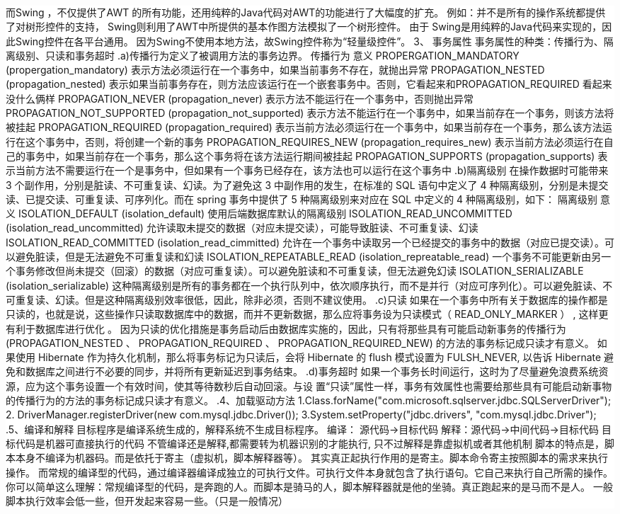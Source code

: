而Swing ，不仅提供了AWT 的所有功能，还用纯粹的Java代码对AWT的功能进行了大幅度的扩充。
例如：并不是所有的操作系统都提供了对树形控件的支持， Swing则利用了AWT中所提供的基本作图方法模拟了一个树形控件。
由于 Swing是用纯粹的Java代码来实现的，因此Swing控件在各平台通用。
因为Swing不使用本地方法，故Swing控件称为“轻量级控件”。 
3、 事务属性
事务属性的种类：传播行为、隔离级别、只读和事务超时
.a)传播行为定义了被调用方法的事务边界。
传播行为	意义
PROPERGATION_MANDATORY
(propergation_mandatory)	表示方法必须运行在一个事务中，如果当前事务不存在，就抛出异常
PROPAGATION_NESTED
(propagation_nested)	表示如果当前事务存在，则方法应该运行在一个嵌套事务中。否则，它看起来和PROPAGATION_REQUIRED 看起来没什么俩样
PROPAGATION_NEVER
(propagation_never)	表示方法不能运行在一个事务中，否则抛出异常
PROPAGATION_NOT_SUPPORTED
(propagation_not_supported)	表示方法不能运行在一个事务中，如果当前存在一个事务，则该方法将被挂起
PROPAGATION_REQUIRED
(propagation_required)	表示当前方法必须运行在一个事务中，如果当前存在一个事务，那么该方法运行在这个事务中，否则，将创建一个新的事务
PROPAGATION_REQUIRES_NEW
(propagation_requires_new)	表示当前方法必须运行在自己的事务中，如果当前存在一个事务，那么这个事务将在该方法运行期间被挂起
PROPAGATION_SUPPORTS
(propagation_supports)	表示当前方法不需要运行在一个是事务中，但如果有一个事务已经存在，该方法也可以运行在这个事务中
.b)隔离级别
在操作数据时可能带来 3 个副作用，分别是脏读、不可重复读、幻读。为了避免这 3 中副作用的发生，在标准的 SQL 语句中定义了 4 种隔离级别，分别是未提交读、已提交读、可重复读、可序列化。而在 spring 事务中提供了 5 种隔离级别来对应在 SQL 中定义的 4 种隔离级别，如下：
隔离级别	意义
ISOLATION_DEFAULT
(isolation_default)	使用后端数据库默认的隔离级别
ISOLATION_READ_UNCOMMITTED
(isolation_read_uncommitted)	允许读取未提交的数据（对应未提交读），可能导致脏读、不可重复读、幻读
ISOLATION_READ_COMMITTED
(isolation_read_cimmitted)	允许在一个事务中读取另一个已经提交的事务中的数据（对应已提交读）。可以避免脏读，但是无法避免不可重复读和幻读
ISOLATION_REPEATABLE_READ
(isolation_repreatable_read)	一个事务不可能更新由另一个事务修改但尚未提交（回滚）的数据（对应可重复读）。可以避免脏读和不可重复读，但无法避免幻读
ISOLATION_SERIALIZABLE
(isolation_serializable)	这种隔离级别是所有的事务都在一个执行队列中，依次顺序执行，而不是并行（对应可序列化）。可以避免脏读、不可重复读、幻读。但是这种隔离级别效率很低，因此，除非必须，否则不建议使用。
.c)只读
如果在一个事务中所有关于数据库的操作都是只读的，也就是说，这些操作只读取数据库中的数据，而并不更新数据，那么应将事务设为只读模式（ READ_ONLY_MARKER ） , 这样更有利于数据库进行优化 。
因为只读的优化措施是事务启动后由数据库实施的，因此，只有将那些具有可能启动新事务的传播行为 (PROPAGATION_NESTED 、 PROPAGATION_REQUIRED 、 PROPAGATION_REQUIRED_NEW) 的方法的事务标记成只读才有意义。
如果使用 Hibernate 作为持久化机制，那么将事务标记为只读后，会将 Hibernate 的 flush 模式设置为 FULSH_NEVER, 以告诉 Hibernate 避免和数据库之间进行不必要的同步，并将所有更新延迟到事务结束。
.d)事务超时
如果一个事务长时间运行，这时为了尽量避免浪费系统资源，应为这个事务设置一个有效时间，使其等待数秒后自动回滚。与设
置“只读”属性一样，事务有效属性也需要给那些具有可能启动新事物的传播行为的方法的事务标记成只读才有意义。
.4、加载驱动方法
1.Class.forName("com.microsoft.sqlserver.jdbc.SQLServerDriver");
2. DriverManager.registerDriver(new com.mysql.jdbc.Driver());
3.System.setProperty("jdbc.drivers", "com.mysql.jdbc.Driver");
.5、编译和解释
目标程序是编译系统生成的，解释系统不生成目标程序。
编译： 源代码->目标代码
解释：源代码->中间代码->目标代码
目标代码是机器可直接执行的代码
不管编译还是解释,都需要转为机器识别的才能执行, 只不过解释是靠虚拟机或者其他机制
脚本的特点是，脚本本身不编译为机器码。而是依托于寄主（虚拟机，脚本解释器等）。
其实真正起执行作用的是寄主。脚本命令寄主按照脚本的需求来执行操作。
而常规的编译型的代码，通过编译器编译成独立的可执行文件。可执行文件本身就包含了执行语句。它自己来执行自己所需的操作。
你可以简单这么理解：常规编译型的代码，是奔跑的人。而脚本是骑马的人，脚本解释器就是他的坐骑。真正跑起来的是马而不是人。
一般脚本执行效率会低一些，但开发起来容易一些。（只是一般情况）
